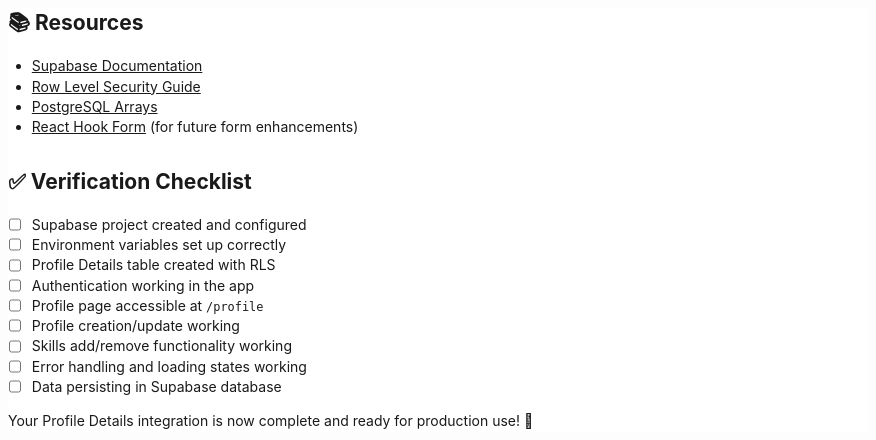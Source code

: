 ## 📚 Resources

- [Supabase Documentation](https://docs.supabase.com)
- [Row Level Security Guide](https://supabase.com/docs/guides/auth/row-level-security)
- [PostgreSQL Arrays](https://www.postgresql.org/docs/current/arrays.html)
- [React Hook Form](https://react-hook-form.com) (for future form enhancements)

## ✅ Verification Checklist

- [ ] Supabase project created and configured
- [ ] Environment variables set up correctly
- [ ] Profile Details table created with RLS
- [ ] Authentication working in the app
- [ ] Profile page accessible at `/profile`
- [ ] Profile creation/update working
- [ ] Skills add/remove functionality working
- [ ] Error handling and loading states working
- [ ] Data persisting in Supabase database

Your Profile Details integration is now complete and ready for production use! 🎉
